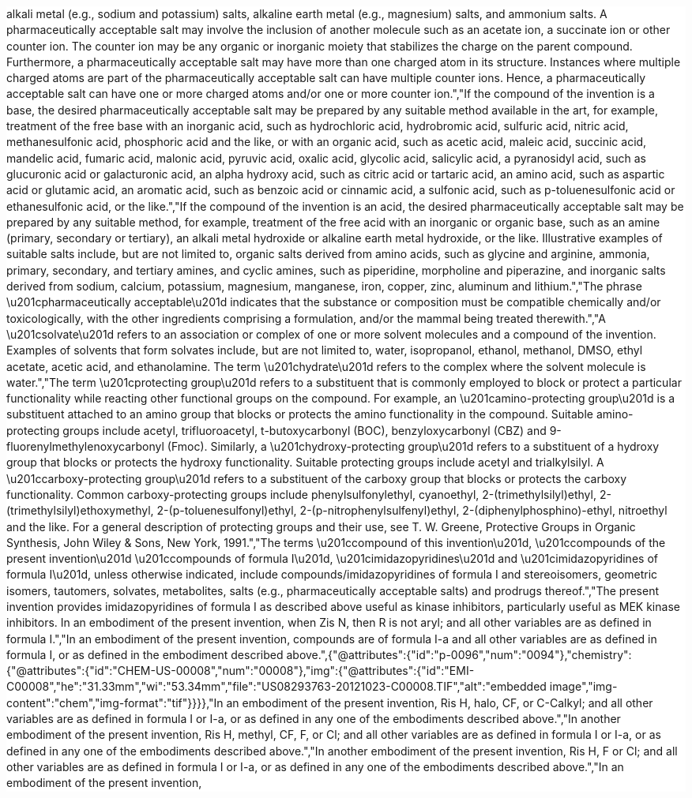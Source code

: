 alkali metal (e.g., sodium and potassium) salts, alkaline earth metal (e.g., magnesium) salts, and ammonium salts. A pharmaceutically acceptable salt may involve the inclusion of another molecule such as an acetate ion, a succinate ion or other counter ion. The counter ion may be any organic or inorganic moiety that stabilizes the charge on the parent compound. Furthermore, a pharmaceutically acceptable salt may have more than one charged atom in its structure. Instances where multiple charged atoms are part of the pharmaceutically acceptable salt can have multiple counter ions. Hence, a pharmaceutically acceptable salt can have one or more charged atoms and\/or one or more counter ion.","If the compound of the invention is a base, the desired pharmaceutically acceptable salt may be prepared by any suitable method available in the art, for example, treatment of the free base with an inorganic acid, such as hydrochloric acid, hydrobromic acid, sulfuric acid, nitric acid, methanesulfonic acid, phosphoric acid and the like, or with an organic acid, such as acetic acid, maleic acid, succinic acid, mandelic acid, fumaric acid, malonic acid, pyruvic acid, oxalic acid, glycolic acid, salicylic acid, a pyranosidyl acid, such as glucuronic acid or galacturonic acid, an alpha hydroxy acid, such as citric acid or tartaric acid, an amino acid, such as aspartic acid or glutamic acid, an aromatic acid, such as benzoic acid or cinnamic acid, a sulfonic acid, such as p-toluenesulfonic acid or ethanesulfonic acid, or the like.","If the compound of the invention is an acid, the desired pharmaceutically acceptable salt may be prepared by any suitable method, for example, treatment of the free acid with an inorganic or organic base, such as an amine (primary, secondary or tertiary), an alkali metal hydroxide or alkaline earth metal hydroxide, or the like. Illustrative examples of suitable salts include, but are not limited to, organic salts derived from amino acids, such as glycine and arginine, ammonia, primary, secondary, and tertiary amines, and cyclic amines, such as piperidine, morpholine and piperazine, and inorganic salts derived from sodium, calcium, potassium, magnesium, manganese, iron, copper, zinc, aluminum and lithium.","The phrase \u201cpharmaceutically acceptable\u201d indicates that the substance or composition must be compatible chemically and\/or toxicologically, with the other ingredients comprising a formulation, and\/or the mammal being treated therewith.","A \u201csolvate\u201d refers to an association or complex of one or more solvent molecules and a compound of the invention. Examples of solvents that form solvates include, but are not limited to, water, isopropanol, ethanol, methanol, DMSO, ethyl acetate, acetic acid, and ethanolamine. The term \u201chydrate\u201d refers to the complex where the solvent molecule is water.","The term \u201cprotecting group\u201d refers to a substituent that is commonly employed to block or protect a particular functionality while reacting other functional groups on the compound. For example, an \u201camino-protecting group\u201d is a substituent attached to an amino group that blocks or protects the amino functionality in the compound. Suitable amino-protecting groups include acetyl, trifluoroacetyl, t-butoxycarbonyl (BOC), benzyloxycarbonyl (CBZ) and 9-fluorenylmethylenoxycarbonyl (Fmoc). Similarly, a \u201chydroxy-protecting group\u201d refers to a substituent of a hydroxy group that blocks or protects the hydroxy functionality. Suitable protecting groups include acetyl and trialkylsilyl. A \u201ccarboxy-protecting group\u201d refers to a substituent of the carboxy group that blocks or protects the carboxy functionality. Common carboxy-protecting groups include phenylsulfonylethyl, cyanoethyl, 2-(trimethylsilyl)ethyl, 2-(trimethylsilyl)ethoxymethyl, 2-(p-toluenesulfonyl)ethyl, 2-(p-nitrophenylsulfenyl)ethyl, 2-(diphenylphosphino)-ethyl, nitroethyl and the like. For a general description of protecting groups and their use, see T. W. Greene, Protective Groups in Organic Synthesis, John Wiley & Sons, New York, 1991.","The terms \u201ccompound of this invention\u201d, \u201ccompounds of the present invention\u201d \u201ccompounds of formula I\u201d, \u201cimidazopyridines\u201d and \u201cimidazopyridines of formula I\u201d, unless otherwise indicated, include compounds\/imidazopyridines of formula I and stereoisomers, geometric isomers, tautomers, solvates, metabolites, salts (e.g., pharmaceutically acceptable salts) and prodrugs thereof.","The present invention provides imidazopyridines of formula I as described above useful as kinase inhibitors, particularly useful as MEK kinase inhibitors. In an embodiment of the present invention, when Zis N, then R is not aryl; and all other variables are as defined in formula I.","In an embodiment of the present invention, compounds are of formula I-a and all other variables are as defined in formula I, or as defined in the embodiment described above.",{"@attributes":{"id":"p-0096","num":"0094"},"chemistry":{"@attributes":{"id":"CHEM-US-00008","num":"00008"},"img":{"@attributes":{"id":"EMI-C00008","he":"31.33mm","wi":"53.34mm","file":"US08293763-20121023-C00008.TIF","alt":"embedded image","img-content":"chem","img-format":"tif"}}}},"In an embodiment of the present invention, Ris H, halo, CF, or C-Calkyl; and all other variables are as defined in formula I or I-a, or as defined in any one of the embodiments described above.","In another embodiment of the present invention, Ris H, methyl, CF, F, or Cl; and all other variables are as defined in formula I or I-a, or as defined in any one of the embodiments described above.","In another embodiment of the present invention, Ris H, F or Cl; and all other variables are as defined in formula I or I-a, or as defined in any one of the embodiments described above.","In an embodiment of the present invention,